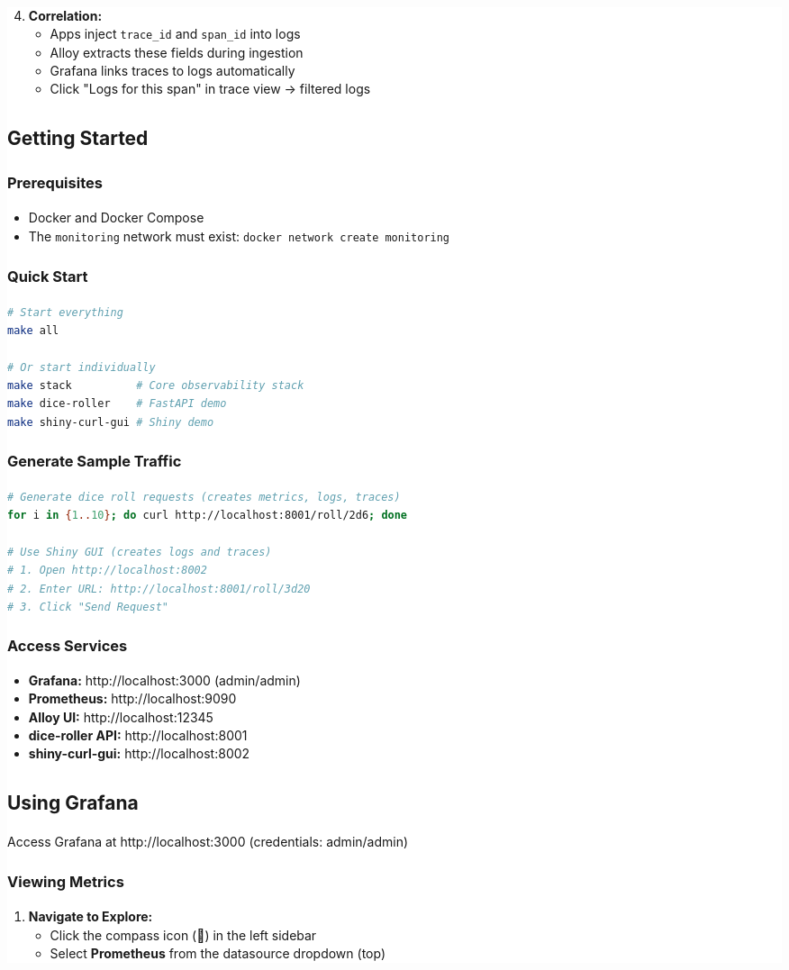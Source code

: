 4. **Correlation:**
   - Apps inject `trace_id` and `span_id` into logs
   - Alloy extracts these fields during ingestion
   - Grafana links traces to logs automatically
   - Click "Logs for this span" in trace view → filtered logs

## Getting Started

### Prerequisites
- Docker and Docker Compose
- The `monitoring` network must exist: `docker network create monitoring`

### Quick Start

```bash
# Start everything
make all

# Or start individually
make stack          # Core observability stack
make dice-roller    # FastAPI demo
make shiny-curl-gui # Shiny demo
```

### Generate Sample Traffic

```bash
# Generate dice roll requests (creates metrics, logs, traces)
for i in {1..10}; do curl http://localhost:8001/roll/2d6; done

# Use Shiny GUI (creates logs and traces)
# 1. Open http://localhost:8002
# 2. Enter URL: http://localhost:8001/roll/3d20
# 3. Click "Send Request"
```

### Access Services

- **Grafana:** http://localhost:3000 (admin/admin)
- **Prometheus:** http://localhost:9090
- **Alloy UI:** http://localhost:12345
- **dice-roller API:** http://localhost:8001
- **shiny-curl-gui:** http://localhost:8002

## Using Grafana

Access Grafana at http://localhost:3000 (credentials: admin/admin)

### Viewing Metrics

1. **Navigate to Explore:**
   - Click the compass icon (🧭) in the left sidebar
   - Select **Prometheus** from the datasource dropdown (top)
